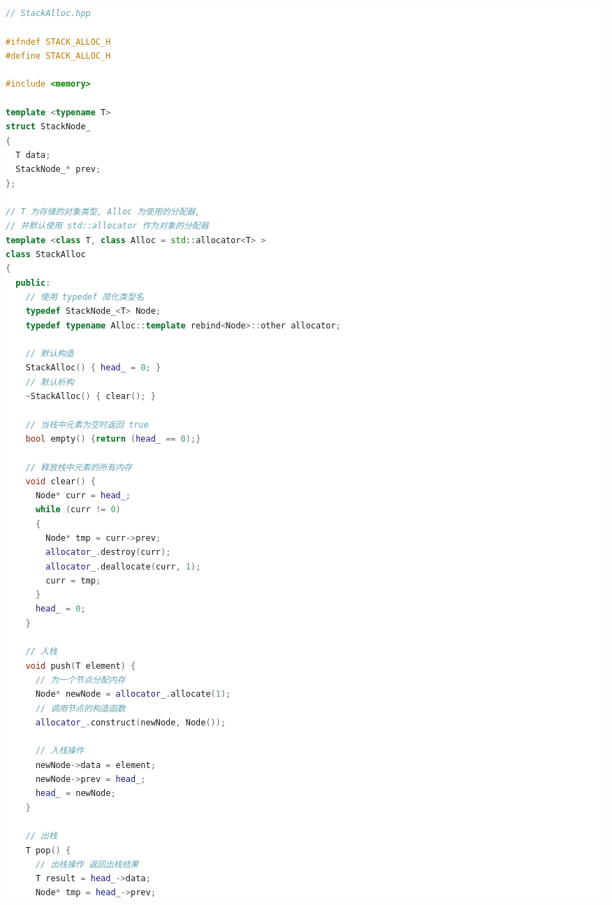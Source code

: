 ```c++
// StackAlloc.hpp

#ifndef STACK_ALLOC_H
#define STACK_ALLOC_H

#include <memory>

template <typename T>
struct StackNode_
{
  T data;
  StackNode_* prev;
};

// T 为存储的对象类型, Alloc 为使用的分配器,
// 并默认使用 std::allocator 作为对象的分配器
template <class T, class Alloc = std::allocator<T> >
class StackAlloc
{
  public:
    // 使用 typedef 简化类型名
    typedef StackNode_<T> Node;
    typedef typename Alloc::template rebind<Node>::other allocator;

    // 默认构造
    StackAlloc() { head_ = 0; }
    // 默认析构
    ~StackAlloc() { clear(); }

    // 当栈中元素为空时返回 true
    bool empty() {return (head_ == 0);}

    // 释放栈中元素的所有内存
    void clear() {
      Node* curr = head_;
      while (curr != 0)
      {
        Node* tmp = curr->prev;
        allocator_.destroy(curr);
        allocator_.deallocate(curr, 1);
        curr = tmp;
      }
      head_ = 0;
    }

    // 入栈
    void push(T element) {
      // 为一个节点分配内存
      Node* newNode = allocator_.allocate(1);
      // 调用节点的构造函数
      allocator_.construct(newNode, Node());

      // 入栈操作
      newNode->data = element;
      newNode->prev = head_;
      head_ = newNode;
    }

    // 出栈
    T pop() {
      // 出栈操作 返回出栈结果
      T result = head_->data;
      Node* tmp = head_->prev;
```